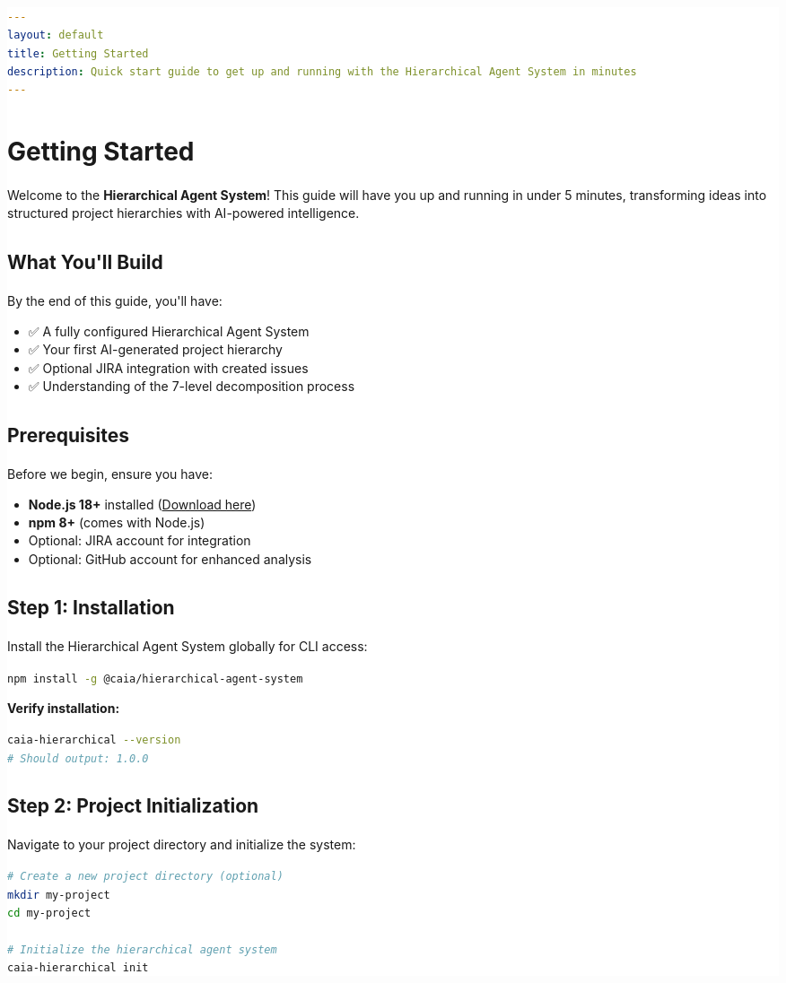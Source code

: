 ```yaml
---
layout: default
title: Getting Started
description: Quick start guide to get up and running with the Hierarchical Agent System in minutes
---
```


# Getting Started

Welcome to the **Hierarchical Agent System**! This guide will have you up and running in under 5 minutes, transforming ideas into structured project hierarchies with AI-powered intelligence.

## What You'll Build

By the end of this guide, you'll have:
- ✅ A fully configured Hierarchical Agent System
- ✅ Your first AI-generated project hierarchy
- ✅ Optional JIRA integration with created issues
- ✅ Understanding of the 7-level decomposition process

## Prerequisites

Before we begin, ensure you have:
- **Node.js 18+** installed ([Download here](https://nodejs.org/))
- **npm 8+** (comes with Node.js)
- Optional: JIRA account for integration
- Optional: GitHub account for enhanced analysis

## Step 1: Installation

Install the Hierarchical Agent System globally for CLI access:

```bash
npm install -g @caia/hierarchical-agent-system
```

**Verify installation:**

```bash
caia-hierarchical --version
# Should output: 1.0.0
```

## Step 2: Project Initialization

Navigate to your project directory and initialize the system:

```bash
# Create a new project directory (optional)
mkdir my-project
cd my-project

# Initialize the hierarchical agent system
caia-hierarchical init
```
